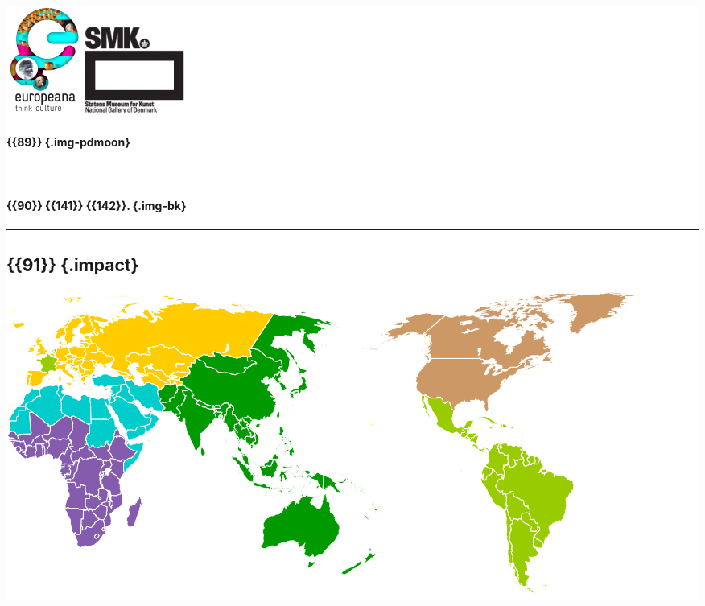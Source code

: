 <img src="img/europeana.png" alt="Europeana" />

<img src="img/smk.png" alt="SMK (National Gallery of Denmark)" />

</div>

#### {{89}} {.img-pdmoon}

&nbsp;

#### {{90}} {{141}} {{142}}. {.img-bk}

-----

## {{91}} {.impact}

<img src="img/map.svg" alt="" class="sotc-image" />

<div id="regional-highlights">
